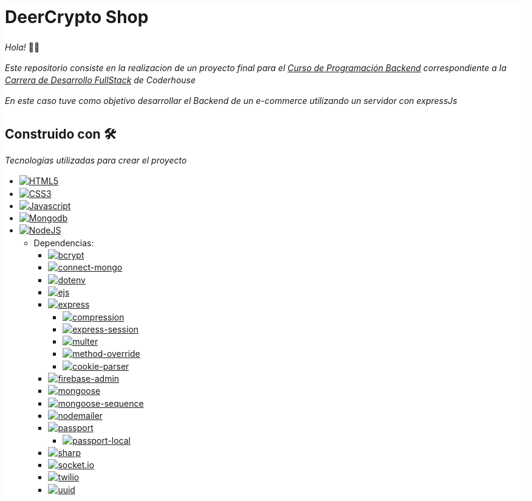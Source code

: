 # DeerCrypto Shop 

_Hola!_ 👋😄

_Este repositorio consiste en la realizacion de un proyecto final para el [Curso de Programación Backend](https://www.coderhouse.com/online/programacion-backend)
correspondiente a la [Carrera de Desarrollo FullStack](https://www.coderhouse.com/online/carrera-online-desarrollo-fullstack) de Coderhouse_

_En este caso tuve como objetivo desarrollar el Backend de un e-commerce utilizando un servidor con expressJs_

## Construido con 🛠️

_Tecnologías utilizadas para crear el proyecto_

* [![HTML5](https://img.shields.io/badge/HTML5-E34F26?style=plastic&logo=html5&logoColor=white)](https://developer.mozilla.org/es/docs/Web/HTML)
* [![CSS3](https://img.shields.io/badge/CSS3-1572B6?style=plastic&logo=css3&logoColor=white)](https://developer.mozilla.org/es/docs/Web/CSS)
* [![Javascript](https://img.shields.io/badge/JavaScript-323330?style=plastic&logo=javascript&logoColor=F7DF1E)](https://developer.mozilla.org/es/docs/Web/JavaScript)
* [![Mongodb](https://img.shields.io/badge/MongoDB-4EA94B?style=plastic&logo=mongodb&logoColor=white)](https://www.mongodb.com/)
* [![NodeJS](https://img.shields.io/badge/Node.js-43853D?style=plastic&logo=node.js&logoColor=white)](https://nodejs.org/)
  * Dependencias:
    * [![bcrypt](https://img.shields.io/badge/bcrypt-v5.1.0-43853D)](https://github.com/kelektiv/node.bcrypt.js)
    * [![connect-mongo](https://img.shields.io/badge/connect--mongo-v4.6.0-43853D)](https://github.com/jdesboeufs/connect-mongo)
    * [![dotenv](https://img.shields.io/badge/dotenv-v16.0.3-43853D)](https://github.com/motdotla/dotenv)
    * [![ejs](https://img.shields.io/badge/ejs-v3.1.8-43853D)](https://github.com/mde/ejs)
    * [![express](https://img.shields.io/badge/express-v4.18.1-43853D)](https://github.com/expressjs/express)
      * [![compression](https://img.shields.io/badge/compression-v1.7.4-43853D)](https://github.com/expressjs/compression)
      * [![express-session](https://img.shields.io/badge/express--session-v1.17.3-43853D)](https://github.com/expressjs/session)
      * [![multer](https://img.shields.io/badge/multer-v1.4.5--lts.1-43853D)](https://github.com/expressjs/multer)
      * [![method-override](https://img.shields.io/badge/method--override-v3.0.0-43853D)](https://github.com/expressjs/method-override)
      * [![cookie-parser](https://img.shields.io/badge/cookie--parser-v1.4.6-43853D)](https://github.com/expressjs/cookie-parser)
    * [![firebase-admin](https://img.shields.io/badge/firebase--admin-v11.0.1-43853D)](https://github.com/firebase/firebase-admin-node)
    * [![mongoose](https://img.shields.io/badge/mongoose-v6.6.0-43853D)](https://github.com/Automattic/mongoose)
    * [![mongoose-sequence](https://img.shields.io/badge/mongoose--sequence-v5.3.1-43853D)](https://github.com/ramiel/mongoose-sequence)
    * [![nodemailer](https://img.shields.io/badge/nodemailer-v6.8.0-43853D)](https://github.com/nodemailer/nodemailer)
    * [![passport](https://img.shields.io/badge/passport-v0.6.0-43853D)](https://github.com/jaredhanson/passport)
      * [![passport-local](https://img.shields.io/badge/passport--local-v1.0.0-43853D)](https://github.com/jaredhanson/passport-local)
    * [![sharp](https://img.shields.io/badge/sharp-v0.31.2-43853D)](https://github.com/lovell/sharp)
    * [![socket.io](https://img.shields.io/badge/socket.io-v4.5.1-43853D)](https://github.com/socketio/socket.io)
    * [![twilio](https://img.shields.io/badge/twilio-v3.83.1-43853D)](https://github.com/twilio/twilio-node)
    * [![uuid](https://img.shields.io/badge/uuid-v9.0.0-43853D)](https://github.com/uuidjs/uuid)